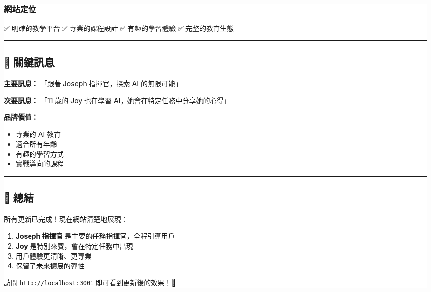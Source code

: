 ### 網站定位
✅ 明確的教學平台
✅ 專業的課程設計
✅ 有趣的學習體驗
✅ 完整的教育生態

---

## 📝 關鍵訊息

**主要訊息：**
「跟著 Joseph 指揮官，探索 AI 的無限可能」

**次要訊息：**
「11 歲的 Joy 也在學習 AI，她會在特定任務中分享她的心得」

**品牌價值：**
- 專業的 AI 教育
- 適合所有年齡
- 有趣的學習方式
- 實戰導向的課程

---

## 🎉 總結

所有更新已完成！現在網站清楚地展現：

1. **Joseph 指揮官** 是主要的任務指揮官，全程引導用戶
2. **Joy** 是特別來賓，會在特定任務中出現
3. 用戶體驗更清晰、更專業
4. 保留了未來擴展的彈性

訪問 `http://localhost:3001` 即可看到更新後的效果！🚀
